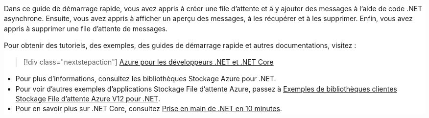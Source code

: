 Dans ce guide de démarrage rapide, vous avez appris à créer une file d’attente et à y ajouter des messages à l’aide de code .NET asynchrone. Ensuite, vous avez appris à afficher un aperçu des messages, à les récupérer et à les supprimer. Enfin, vous avez appris à supprimer une file d’attente de messages.

Pour obtenir des tutoriels, des exemples, des guides de démarrage rapide et autres documentations, visitez :

> [!div class="nextstepaction"]
> [Azure pour les développeurs .NET et .NET Core](https://docs.microsoft.com/dotnet/azure/)

* Pour plus d’informations, consultez les [bibliothèques Stockage Azure pour .NET](https://github.com/Azure/azure-sdk-for-net/tree/master/sdk/storage).
* Pour voir d’autres exemples d’applications Stockage File d’attente Azure, passez à [Exemples de bibliothèques clientes Stockage File d’attente Azure V12 pour .NET](https://github.com/Azure/azure-sdk-for-net/tree/master/sdk/storage/Azure.Storage.Queues/samples).
* Pour en savoir plus sur .NET Core, consultez [Prise en main de .NET en 10 minutes](https://www.microsoft.com/net/learn/get-started/).
